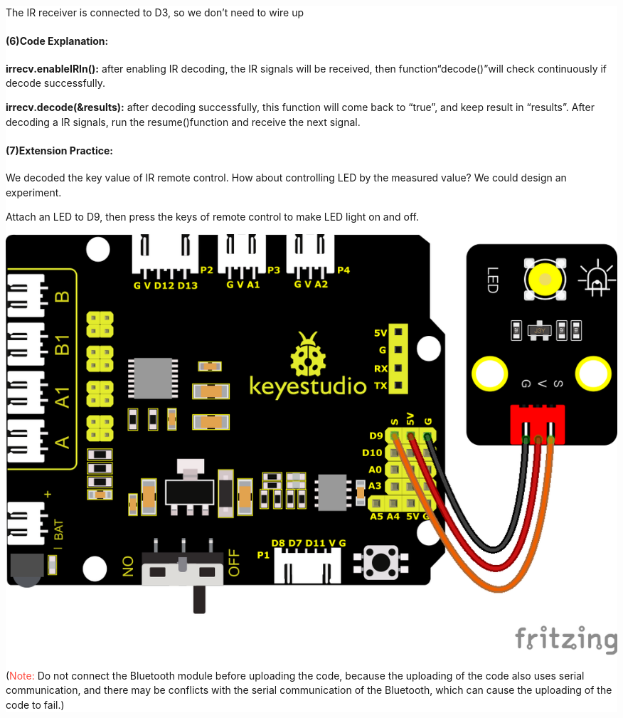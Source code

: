 The IR receiver is connected to D3, so we don’t need to wire up

#### **(6)Code Explanation:**

**irrecv.enableIRIn():** after enabling IR decoding, the IR signals will be received, then function“decode()”will check continuously if decode successfully.

**irrecv.decode(&results):** after decoding successfully, this function will come back to “true”, and keep result in “results”. After decoding a IR signals, run the resume()function and receive the next signal.

#### **(7)Extension Practice:**

We decoded the key value of IR remote control. How about controlling LED by the measured value? We could design an experiment.

Attach an LED to D9, then press the keys of remote control to make LED light on and off.

![Untitled Sketch 9.2](media/e05da7ef9e7b6f63f414f2ca7e3f4ee3.png)

(<span style="color: rgb(255, 76, 65);">Note:</span> Do not connect the Bluetooth module before uploading the code, because the uploading of the code also uses serial communication, and there may be conflicts with the serial communication of the Bluetooth, which can cause the uploading of the code to fail.)
